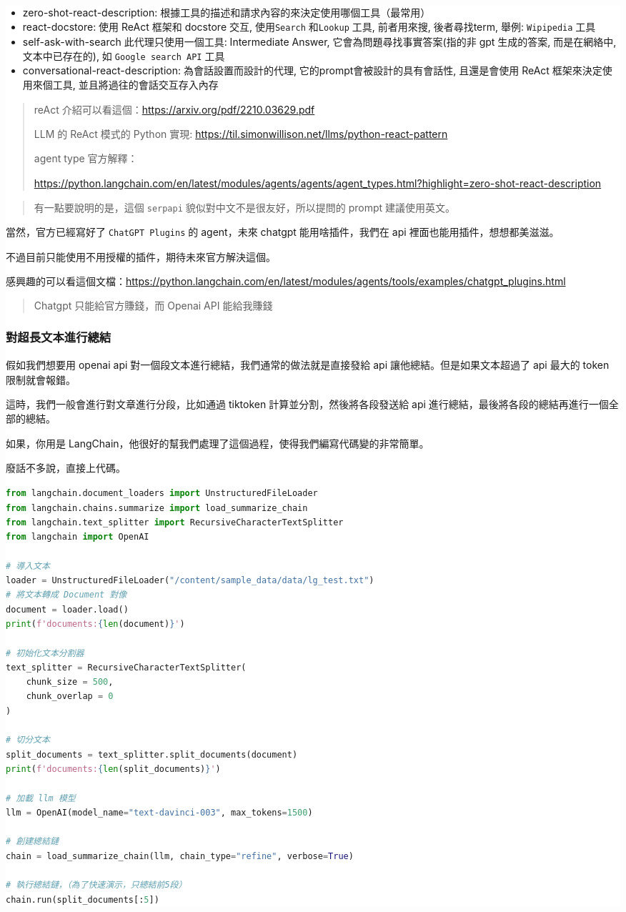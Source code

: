 * zero-shot-react-description: 根據工具的描述和請求內容的來決定使用哪個工具（最常用）
* react-docstore: 使用 ReAct 框架和 docstore 交互, 使用`Search` 和`Lookup` 工具, 前者用來搜, 後者尋找term, 舉例: `Wipipedia` 工具
* self-ask-with-search 此代理只使用一個工具: Intermediate Answer, 它會為問題尋找事實答案(指的非 gpt 生成的答案, 而是在網絡中,文本中已存在的), 如 `Google search API` 工具
* conversational-react-description: 為會話設置而設計的代理, 它的prompt會被設計的具有會話性, 且還是會使用 ReAct 框架來決定使用來個工具, 並且將過往的會話交互存入內存

> reAct 介紹可以看這個：https://arxiv.org/pdf/2210.03629.pdf
>
> LLM 的 ReAct 模式的 Python 實現: https://til.simonwillison.net/llms/python-react-pattern
>
> agent type 官方解釋：
>
> https://python.langchain.com/en/latest/modules/agents/agents/agent_types.html?highlight=zero-shot-react-description

> 有一點要說明的是，這個 `serpapi` 貌似對中文不是很友好，所以提問的 prompt 建議使用英文。

當然，官方已經寫好了 `ChatGPT Plugins` 的 agent，未來 chatgpt 能用啥插件，我們在 api 裡面也能用插件，想想都美滋滋。

不過目前只能使用不用授權的插件，期待未來官方解決這個。

感興趣的可以看這個文檔：https://python.langchain.com/en/latest/modules/agents/tools/examples/chatgpt_plugins.html

> Chatgpt 只能給官方賺錢，而 Openai API 能給我賺錢

### 對超長文本進行總結

假如我們想要用 openai api 對一個段文本進行總結，我們通常的做法就是直接發給 api 讓他總結。但是如果文本超過了 api 最大的 token 限制就會報錯。

這時，我們一般會進行對文章進行分段，比如通過 tiktoken 計算並分割，然後將各段發送給 api 進行總結，最後將各段的總結再進行一個全部的總結。

如果，你用是 LangChain，他很好的幫我們處理了這個過程，使得我們編寫代碼變的非常簡單。

廢話不多說，直接上代碼。

```python
from langchain.document_loaders import UnstructuredFileLoader
from langchain.chains.summarize import load_summarize_chain
from langchain.text_splitter import RecursiveCharacterTextSplitter
from langchain import OpenAI

# 導入文本
loader = UnstructuredFileLoader("/content/sample_data/data/lg_test.txt")
# 將文本轉成 Document 對像
document = loader.load()
print(f'documents:{len(document)}')

# 初始化文本分割器
text_splitter = RecursiveCharacterTextSplitter(
    chunk_size = 500,
    chunk_overlap = 0
)

# 切分文本
split_documents = text_splitter.split_documents(document)
print(f'documents:{len(split_documents)}')

# 加載 llm 模型
llm = OpenAI(model_name="text-davinci-003", max_tokens=1500)

# 創建總結鏈
chain = load_summarize_chain(llm, chain_type="refine", verbose=True)

# 執行總結鏈，（為了快速演示，只總結前5段）
chain.run(split_documents[:5])
```